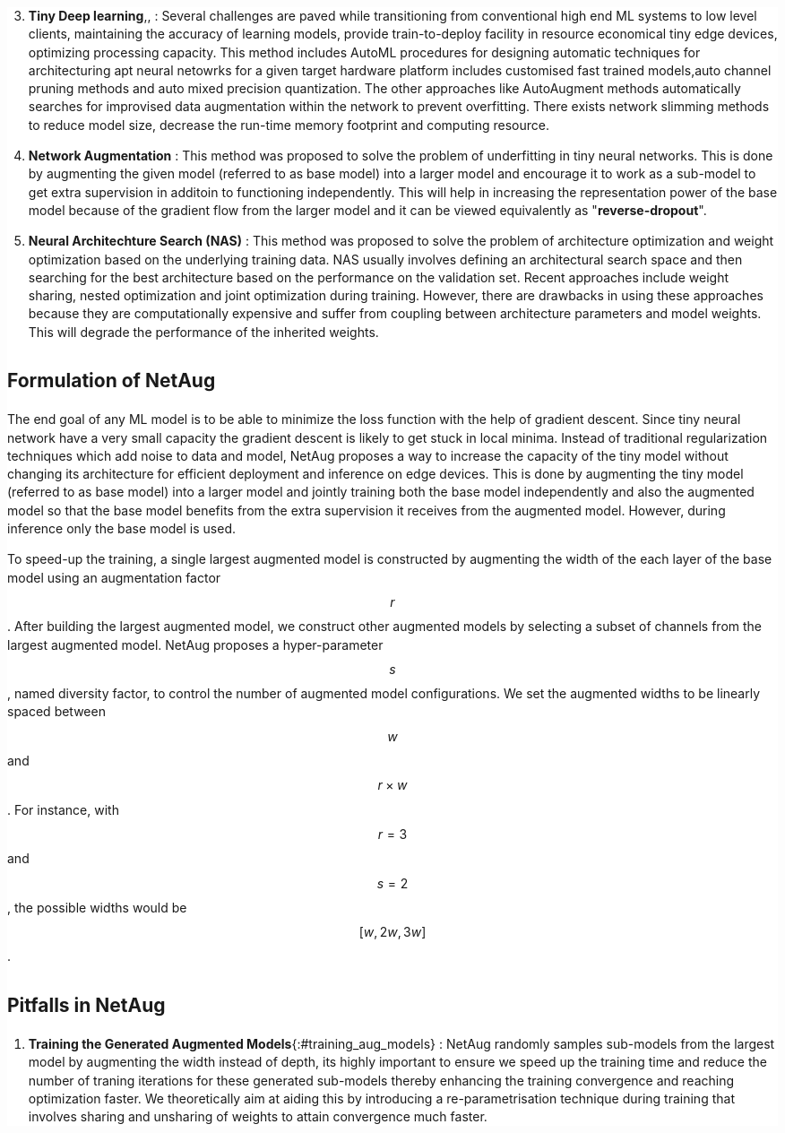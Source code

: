 3. **Tiny Deep learning**<d-cite key="lin2020mcunet"></d-cite>,<d-cite key="lin2021mcunetv2"></d-cite>,<d-cite key="lin2022ondevice"></d-cite>
   : Several challenges are paved while transitioning from conventional high end ML systems to low level clients, maintaining the accuracy of learning models, provide train-to-deploy facility in resource economical tiny edge devices, optimizing processing capacity. This method includes AutoML procedures for designing automatic techniques for architecturing apt neural netowrks for a given target hardware platform includes customised fast trained models,auto channel pruning methods and auto mixed precision quantization. The other approaches like AutoAugment methods automatically searches for improvised data augmentation within the network to prevent overfitting. There exists network slimming methods to reduce model size, decrease the run-time memory footprint and computing resource.

4. **Network Augmentation**<d-cite key="DBLP:conf/iclr/CaiG0022"></d-cite>
   : This method was proposed to solve the problem of underfitting in tiny neural networks. This is done by augmenting the given model (referred to as base model) into a larger model and encourage it to work as a sub-model to get extra supervision in additoin to functioning independently. This will help in increasing the representation power of the base model because of the gradient flow from the larger model and it can be viewed equivalently as "**reverse-dropout**".

5. **Neural Architechture Search (NAS)**<d-cite key="https://doi.org/10.48550/arxiv.1808.05377"></d-cite>
   : This method was proposed to solve the problem of architecture optimization and weight optimization based on the underlying training data. NAS usually involves defining an architectural search space and then searching for the best architecture based on the performance on the validation
   set. Recent approaches include weight sharing, nested optimization and joint optimization during training. However, there are drawbacks in using these approaches because they are computationally expensive and suffer from coupling between architecture parameters and model weights. This will degrade the performance of the inherited weights.

## Formulation of NetAug

The end goal of any ML model is to be able to minimize the loss function with the help of gradient descent. Since tiny neural network have a very small capacity the gradient descent is likely to get stuck in local minima. Instead of traditional regularization techniques which add noise to data and model, NetAug proposes a way to increase the capacity of the tiny model without changing its architecture for efficient deployment and inference on edge devices. This is done by augmenting the tiny model (referred to as base model) into a larger model and jointly training both the base model independently and also the augmented model so that the base model benefits from the extra supervision it receives from the augmented model. However, during inference only the base model is used.

To speed-up the training, a single largest augmented model is constructed by augmenting the width of the each layer of the base model using an augmentation factor $$r$$. After building the largest augmented model, we construct other augmented models by selecting a subset of channels from the largest augmented model. NetAug proposes a hyper-parameter $$s$$, named diversity factor, to control the number of augmented model configurations. We set the augmented widths to be linearly spaced between $$w$$ and $$r \times w$$. For instance, with $$r = 3$$ and $$s = 2$$, the possible widths would be $$[w, 2w, 3w]$$.

## Pitfalls in NetAug

1. **Training the Generated Augmented Models**{:#training_aug_models}
: NetAug randomly samples sub-models from the largest model by augmenting the width instead of depth, its highly important to ensure we speed up the training time and reduce the number of traning iterations for these generated sub-models thereby enhancing the training convergence and reaching optimization faster. We theoretically aim at aiding this by introducing a re-parametrisation technique during training that involves sharing and unsharing of weights to attain convergence much faster.
